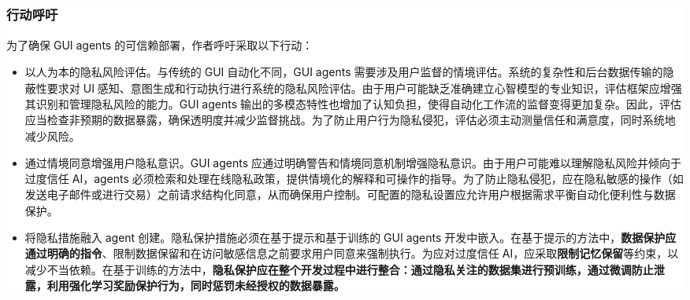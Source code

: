 ### 行动呼吁
为了确保 GUI agents 的可信赖部署，作者呼吁采取以下行动：

- 以人为本的隐私风险评估。与传统的 GUI 自动化不同，GUI agents 需要涉及用户监督的情境评估。系统的复杂性和后台数据传输的隐蔽性要求对 UI 感知、意图生成和行动执行进行系统的隐私风险评估。由于用户可能缺乏准确建立心智模型的专业知识，评估框架应增强其识别和管理隐私风险的能力。GUI agents 输出的多模态特性也增加了认知负担，使得自动化工作流的监督变得更加复杂。因此，评估应当检查非预期的数据暴露，确保透明度并减少监督挑战。为了防止用户行为隐私侵犯，评估必须主动测量信任和满意度，同时系统地减少风险。

- 通过情境同意增强用户隐私意识。GUI agents 应通过明确警告和情境同意机制增强隐私意识。由于用户可能难以理解隐私风险并倾向于过度信任 AI，agents 必须检索和处理在线隐私政策，提供情境化的解释和可操作的指导。为了防止隐私侵犯，应在隐私敏感的操作（如发送电子邮件或进行交易）之前请求结构化同意，从而确保用户控制。可配置的隐私设置应允许用户根据需求平衡自动化便利性与数据保护。

- 将隐私措施融入 agent 创建。隐私保护措施必须在基于提示和基于训练的 GUI agents 开发中嵌入。在基于提示的方法中，**数据保护应通过明确的指令**、限制数据保留和在访问敏感信息之前要求用户同意来强制执行。为应对过度信任 AI，应采取**限制记忆保留**等约束，以减少不当依赖。在基于训练的方法中，**隐私保护应在整个开发过程中进行整合：通过隐私关注的数据集进行预训练，通过微调防止泄露，利用强化学习奖励保护行为，同时惩罚未经授权的数据暴露。**